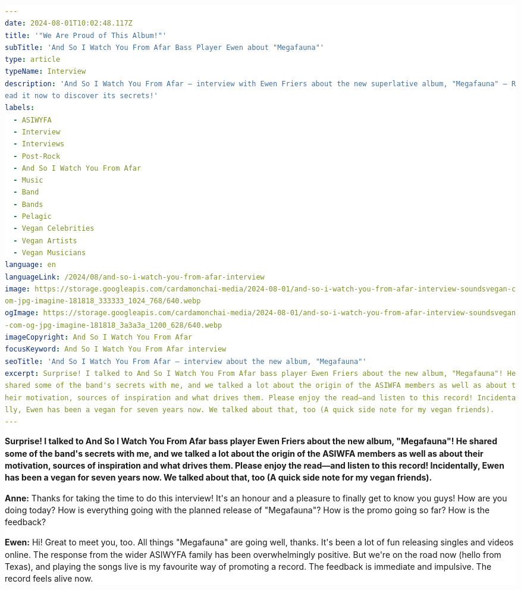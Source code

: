 ```yaml
---
date: 2024-08-01T10:02:48.117Z
title: '"We Are Proud of This Album!"'
subTitle: 'And So I Watch You From Afar Bass Player Ewen about "Megafauna"'
type: article
typeName: Interview
description: 'And So I Watch You From Afar – interview with Ewen Friers about the new superlative album, "Megafauna" – Read it now to discover its secrets!'
labels:
  - ASIWYFA
  - Interview
  - Interviews
  - Post-Rock
  - And So I Watch You From Afar
  - Music
  - Band
  - Bands
  - Pelagic
  - Vegan Celebrities
  - Vegan Artists
  - Vegan Musicians
language: en
languageLink: /2024/08/and-so-i-watch-you-from-afar-interview
image: https://storage.googleapis.com/cardamonchai-media/2024-08-01/and-so-i-watch-you-from-afar-interview-soundsvegan-com-jpg-imagine-181818_333333_1024_768/640.webp
ogImage: https://storage.googleapis.com/cardamonchai-media/2024-08-01/and-so-i-watch-you-from-afar-interview-soundsvegan-com-og-jpg-imagine-181818_3a3a3a_1200_628/640.webp
imageCopyright: And So I Watch You From Afar
focusKeyword: And So I Watch You From Afar interview
seoTitle: 'And So I Watch You From Afar – interview about the new album, "Megafauna"'
excerpt: Surprise! I talked to And So I Watch You From Afar bass player Ewen Friers about the new album, "Megafauna"! He shared some of the band's secrets with me, and we talked a lot about the origin of the ASIWFA members as well as about their motivation, sources of inspiration and what drives them. Please enjoy the read—and listen to this record! Incidentally, Ewen has been a vegan for seven years now. We talked about that, too (A quick side note for my vegan friends).
---
```


**Surprise! I talked to And So I Watch You From Afar bass player Ewen Friers about the new album, "Megafauna"! He shared some of the band's secrets with me, and we talked a lot about the origin of the ASIWFA members as well as about their motivation, sources of inspiration and what drives them. Please enjoy the read—and listen to this record! Incidentally, Ewen has been a vegan for seven years now. We talked about that, too (A quick side note for my vegan friends).**

**Anne:** Thanks for taking the time to do this interview! It's an honour and a pleasure to finally get to know you guys! How are you doing today? How is everything going with the planned release of "Megafauna"? How is the promo going so far? How is the feedback?

**Ewen:** Hi! Great to meet you, too. All things "Megafauna" are going well, thanks. It's been a lot of fun releasing singles and videos online. The response from the wider ASIWYFA family has been overwhelmingly positive. But we're on the road now (hello from Texas), and playing the songs live is my favourite way of promoting a record. The feedback is immediate and impulsive. The record feels alive now.
